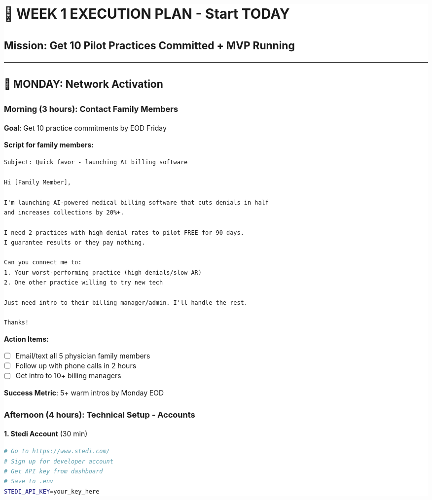 # 🚀 WEEK 1 EXECUTION PLAN - Start TODAY

## Mission: Get 10 Pilot Practices Committed + MVP Running

---

## 📅 MONDAY: Network Activation

### Morning (3 hours): Contact Family Members

**Goal**: Get 10 practice commitments by EOD Friday

**Script for family members:**
```
Subject: Quick favor - launching AI billing software

Hi [Family Member],

I'm launching AI-powered medical billing software that cuts denials in half
and increases collections by 20%+.

I need 2 practices with high denial rates to pilot FREE for 90 days.
I guarantee results or they pay nothing.

Can you connect me to:
1. Your worst-performing practice (high denials/slow AR)
2. One other practice willing to try new tech

Just need intro to their billing manager/admin. I'll handle the rest.

Thanks!
```

**Action Items:**
- [ ] Email/text all 5 physician family members
- [ ] Follow up with phone calls in 2 hours
- [ ] Get intro to 10+ billing managers

**Success Metric**: 5+ warm intros by Monday EOD

### Afternoon (4 hours): Technical Setup - Accounts

**1. Stedi Account** (30 min)
```bash
# Go to https://www.stedi.com/
# Sign up for developer account
# Get API key from dashboard
# Save to .env
STEDI_API_KEY=your_key_here
```
